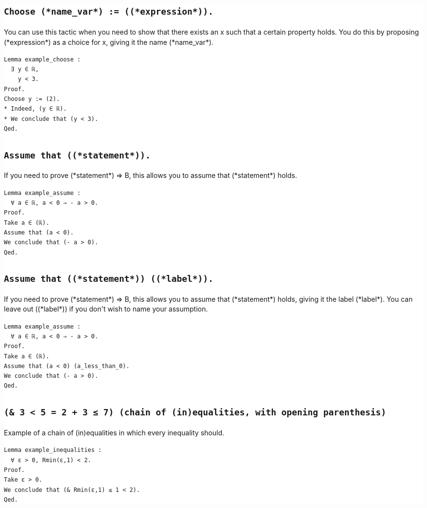## `Choose (*name_var*) := ((*expression*)).`

You can use this tactic when you need to show that there exists an x such that a certain property holds. You do this by proposing (\*expression\*) as a choice for x, giving it the name (\*name_var\*).

```coq
Lemma example_choose :
  ∃ y ∈ ℝ,
    y < 3.
Proof.
Choose y := (2).
* Indeed, (y ∈ ℝ).
* We conclude that (y < 3).
Qed.
```

## `Assume that ((*statement*)).`

If you need to prove (\*statement\*) ⇒ B, this allows you to assume that (\*statement\*) holds.

```coq
Lemma example_assume :
  ∀ a ∈ ℝ, a < 0 ⇒ - a > 0.
Proof.
Take a ∈ (ℝ).
Assume that (a < 0).
We conclude that (- a > 0).
Qed.
```

## `Assume that ((*statement*)) ((*label*)).`

If you need to prove (\*statement\*) ⇒ B, this allows you to assume that (\*statement\*) holds, giving it the label (\*label\*). You can leave out ((\*label\*)) if you don't wish to name your assumption.

```coq
Lemma example_assume :
  ∀ a ∈ ℝ, a < 0 ⇒ - a > 0.
Proof.
Take a ∈ (ℝ).
Assume that (a < 0) (a_less_than_0).
We conclude that (- a > 0).
Qed.
```

## `(& 3 < 5 = 2 + 3 ≤ 7) (chain of (in)equalities, with opening parenthesis)`

Example of a chain of (in)equalities in which every inequality should.

```coq
Lemma example_inequalities :
  ∀ ε > 0, Rmin(ε,1) < 2.
Proof.
Take ε > 0.
We conclude that (& Rmin(ε,1) ≤ 1 < 2).
Qed.
```
